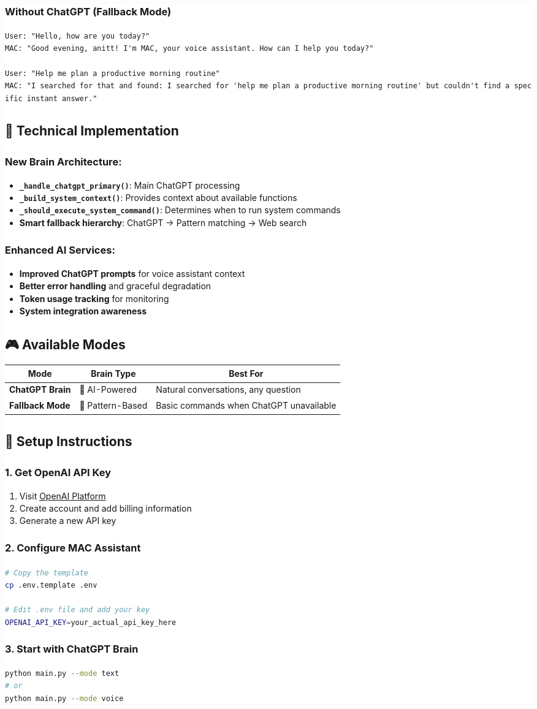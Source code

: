 ### **Without ChatGPT (Fallback Mode)**
```
User: "Hello, how are you today?"
MAC: "Good evening, anitt! I'm MAC, your voice assistant. How can I help you today?"

User: "Help me plan a productive morning routine"
MAC: "I searched for that and found: I searched for 'help me plan a productive morning routine' but couldn't find a specific instant answer."
```

## 🔧 Technical Implementation

### **New Brain Architecture:**
- **`_handle_chatgpt_primary()`**: Main ChatGPT processing
- **`_build_system_context()`**: Provides context about available functions
- **`_should_execute_system_command()`**: Determines when to run system commands
- **Smart fallback hierarchy**: ChatGPT → Pattern matching → Web search

### **Enhanced AI Services:**
- **Improved ChatGPT prompts** for voice assistant context
- **Better error handling** and graceful degradation
- **Token usage tracking** for monitoring
- **System integration awareness**

## 🎮 Available Modes

| Mode | Brain Type | Best For |
|------|------------|----------|
| **ChatGPT Brain** | 🤖 AI-Powered | Natural conversations, any question |
| **Fallback Mode** | 🔧 Pattern-Based | Basic commands when ChatGPT unavailable |

## 🚀 Setup Instructions

### **1. Get OpenAI API Key**
1. Visit [OpenAI Platform](https://platform.openai.com/api-keys)
2. Create account and add billing information
3. Generate a new API key

### **2. Configure MAC Assistant**
```bash
# Copy the template
cp .env.template .env

# Edit .env file and add your key
OPENAI_API_KEY=your_actual_api_key_here
```

### **3. Start with ChatGPT Brain**
```bash
python main.py --mode text
# or
python main.py --mode voice
```
